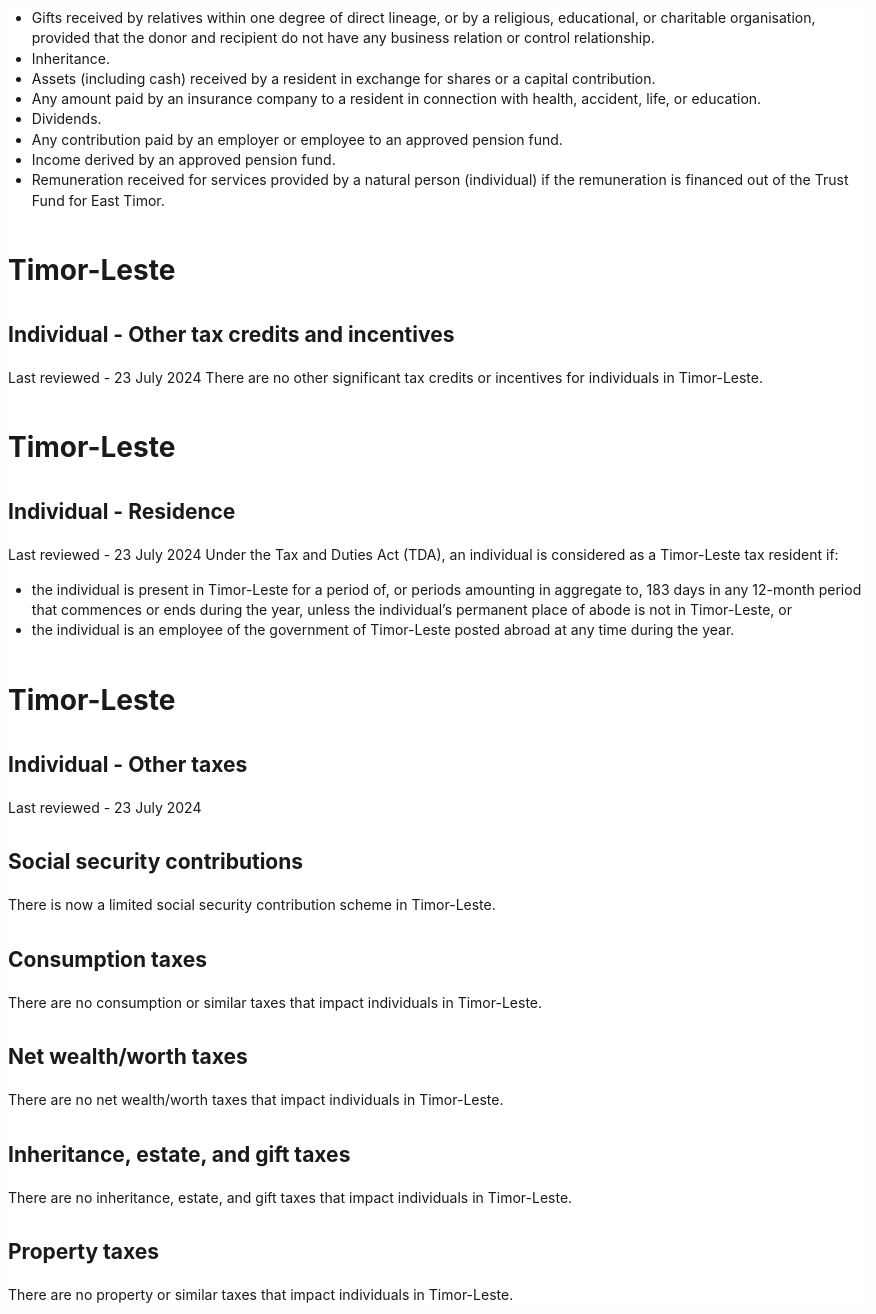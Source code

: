   * Gifts received by relatives within one degree of direct lineage, or by a religious, educational, or charitable organisation, provided that the donor and recipient do not have any business relation or control relationship. 
  * Inheritance. 
  * Assets (including cash) received by a resident in exchange for shares or a capital contribution. 
  * Any amount paid by an insurance company to a resident in connection with health, accident, life, or education. 
  * Dividends. 
  * Any contribution paid by an employer or employee to an approved pension fund. 
  * Income derived by an approved pension fund. 
  * Remuneration received for services provided by a natural person (individual) if the remuneration is financed out of the Trust Fund for East Timor. 




# Timor-Leste
## Individual - Other tax credits and incentives
Last reviewed - 23 July 2024
There are no other significant tax credits or incentives for individuals in Timor-Leste.


# Timor-Leste
## Individual - Residence
Last reviewed - 23 July 2024
Under the Tax and Duties Act (TDA), an individual is considered as a Timor-Leste tax resident if:
  * the individual is present in Timor-Leste for a period of, or periods amounting in aggregate to, 183 days in any 12-month period that commences or ends during the year, unless the individual’s permanent place of abode is not in Timor-Leste, or
  * the individual is an employee of the government of Timor-Leste posted abroad at any time during the year.




# Timor-Leste
## Individual - Other taxes
Last reviewed - 23 July 2024
## Social security contributions
There is now a limited social security contribution scheme in Timor-Leste. 
## Consumption taxes
There are no consumption or similar taxes that impact individuals in Timor-Leste.
## Net wealth/worth taxes
There are no net wealth/worth taxes that impact individuals in Timor-Leste.
## Inheritance, estate, and gift taxes
There are no inheritance, estate, and gift taxes that impact individuals in Timor-Leste.
## Property taxes
There are no property or similar taxes that impact individuals in Timor-Leste.


